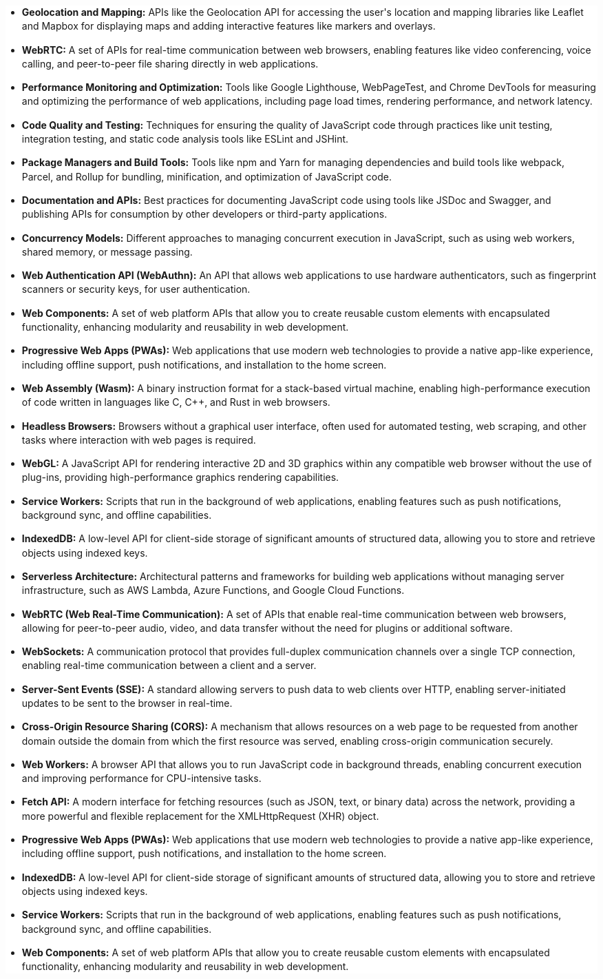 - **Geolocation and Mapping:** APIs like the Geolocation API for accessing the user's location and mapping libraries like Leaflet and Mapbox for displaying maps and adding interactive features like markers and overlays.
- **WebRTC:** A set of APIs for real-time communication between web browsers, enabling features like video conferencing, voice calling, and peer-to-peer file sharing directly in web applications.
- **Performance Monitoring and Optimization:** Tools like Google Lighthouse, WebPageTest, and Chrome DevTools for measuring and optimizing the performance of web applications, including page load times, rendering performance, and network latency.
- **Code Quality and Testing:** Techniques for ensuring the quality of JavaScript code through practices like unit testing, integration testing, and static code analysis tools like ESLint and JSHint.
- **Package Managers and Build Tools:** Tools like npm and Yarn for managing dependencies and build tools like webpack, Parcel, and Rollup for bundling, minification, and optimization of JavaScript code.
- **Documentation and APIs:** Best practices for documenting JavaScript code using tools like JSDoc and Swagger, and publishing APIs for consumption by other developers or third-party applications.

- **Concurrency Models:** Different approaches to managing concurrent execution in JavaScript, such as using web workers, shared memory, or message passing.
- **Web Authentication API (WebAuthn):** An API that allows web applications to use hardware authenticators, such as fingerprint scanners or security keys, for user authentication.
- **Web Components:** A set of web platform APIs that allow you to create reusable custom elements with encapsulated functionality, enhancing modularity and reusability in web development.
- **Progressive Web Apps (PWAs):** Web applications that use modern web technologies to provide a native app-like experience, including offline support, push notifications, and installation to the home screen.
- **Web Assembly (Wasm):** A binary instruction format for a stack-based virtual machine, enabling high-performance execution of code written in languages like C, C++, and Rust in web browsers.
- **Headless Browsers:** Browsers without a graphical user interface, often used for automated testing, web scraping, and other tasks where interaction with web pages is required.
- **WebGL:** A JavaScript API for rendering interactive 2D and 3D graphics within any compatible web browser without the use of plug-ins, providing high-performance graphics rendering capabilities.
- **Service Workers:** Scripts that run in the background of web applications, enabling features such as push notifications, background sync, and offline capabilities.
- **IndexedDB:** A low-level API for client-side storage of significant amounts of structured data, allowing you to store and retrieve objects using indexed keys.
- **Serverless Architecture:** Architectural patterns and frameworks for building web applications without managing server infrastructure, such as AWS Lambda, Azure Functions, and Google Cloud Functions.

- **WebRTC (Web Real-Time Communication):** A set of APIs that enable real-time communication between web browsers, allowing for peer-to-peer audio, video, and data transfer without the need for plugins or additional software.
- **WebSockets:** A communication protocol that provides full-duplex communication channels over a single TCP connection, enabling real-time communication between a client and a server.
- **Server-Sent Events (SSE):** A standard allowing servers to push data to web clients over HTTP, enabling server-initiated updates to be sent to the browser in real-time.
- **Cross-Origin Resource Sharing (CORS):** A mechanism that allows resources on a web page to be requested from another domain outside the domain from which the first resource was served, enabling cross-origin communication securely.
- **Web Workers:** A browser API that allows you to run JavaScript code in background threads, enabling concurrent execution and improving performance for CPU-intensive tasks.
- **Fetch API:** A modern interface for fetching resources (such as JSON, text, or binary data) across the network, providing a more powerful and flexible replacement for the XMLHttpRequest (XHR) object.
- **Progressive Web Apps (PWAs):** Web applications that use modern web technologies to provide a native app-like experience, including offline support, push notifications, and installation to the home screen.
- **IndexedDB:** A low-level API for client-side storage of significant amounts of structured data, allowing you to store and retrieve objects using indexed keys.
- **Service Workers:** Scripts that run in the background of web applications, enabling features such as push notifications, background sync, and offline capabilities.
- **Web Components:** A set of web platform APIs that allow you to create reusable custom elements with encapsulated functionality, enhancing modularity and reusability in web development.
